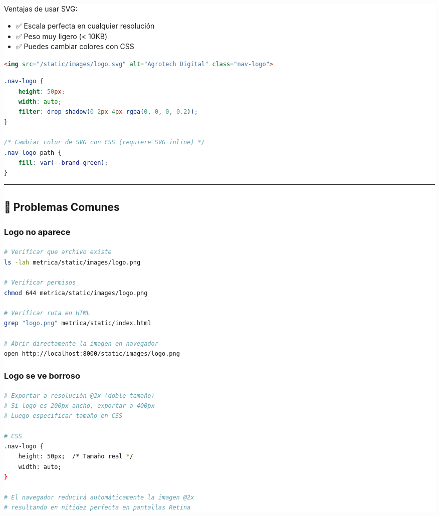 Ventajas de usar SVG:
- ✅ Escala perfecta en cualquier resolución
- ✅ Peso muy ligero (< 10KB)
- ✅ Puedes cambiar colores con CSS

```html
<img src="/static/images/logo.svg" alt="Agrotech Digital" class="nav-logo">
```

```css
.nav-logo {
    height: 50px;
    width: auto;
    filter: drop-shadow(0 2px 4px rgba(0, 0, 0, 0.2));
}

/* Cambiar color de SVG con CSS (requiere SVG inline) */
.nav-logo path {
    fill: var(--brand-green);
}
```

---

## 🐛 Problemas Comunes

### Logo no aparece

```bash
# Verificar que archivo existe
ls -lah metrica/static/images/logo.png

# Verificar permisos
chmod 644 metrica/static/images/logo.png

# Verificar ruta en HTML
grep "logo.png" metrica/static/index.html

# Abrir directamente la imagen en navegador
open http://localhost:8000/static/images/logo.png
```

### Logo se ve borroso

```bash
# Exportar a resolución @2x (doble tamaño)
# Si logo es 200px ancho, exportar a 400px
# Luego especificar tamaño en CSS

# CSS
.nav-logo {
    height: 50px;  /* Tamaño real */
    width: auto;
}

# El navegador reducirá automáticamente la imagen @2x
# resultando en nitidez perfecta en pantallas Retina
```
